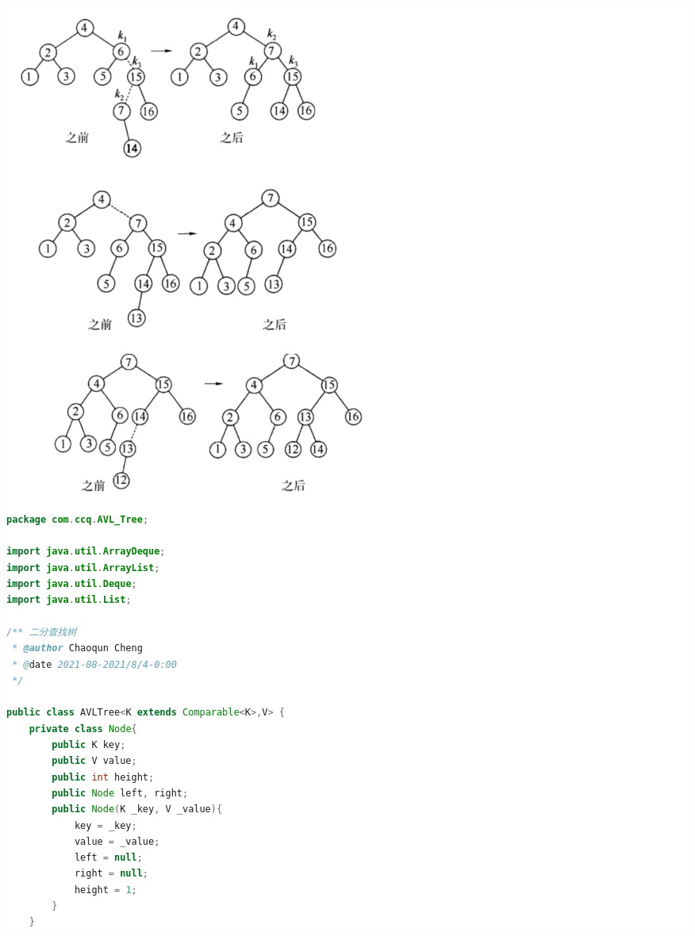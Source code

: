 ![image-20210804093452016](数据结构.assets/image-20210804093452016.png)

![image-20210804093510708](数据结构.assets/image-20210804093510708.png)

![image-20210804093523064](数据结构.assets/image-20210804093523064.png)

```java
package com.ccq.AVL_Tree;

import java.util.ArrayDeque;
import java.util.ArrayList;
import java.util.Deque;
import java.util.List;

/** 二分查找树
 * @author Chaoqun Cheng
 * @date 2021-08-2021/8/4-0:00
 */

public class AVLTree<K extends Comparable<K>,V> {
    private class Node{
        public K key;
        public V value;
        public int height;
        public Node left, right;
        public Node(K _key, V _value){
            key = _key;
            value = _value;
            left = null;
            right = null;
            height = 1;
        }
    }

```
